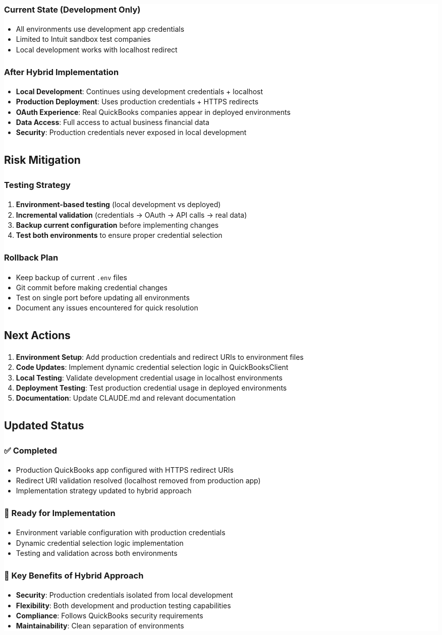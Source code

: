 ### Current State (Development Only)
- All environments use development app credentials
- Limited to Intuit sandbox test companies
- Local development works with localhost redirect

### After Hybrid Implementation
- **Local Development**: Continues using development credentials + localhost
- **Production Deployment**: Uses production credentials + HTTPS redirects
- **OAuth Experience**: Real QuickBooks companies appear in deployed environments
- **Data Access**: Full access to actual business financial data
- **Security**: Production credentials never exposed in local development

## Risk Mitigation

### Testing Strategy
1. **Environment-based testing** (local development vs deployed)
2. **Incremental validation** (credentials → OAuth → API calls → real data)
3. **Backup current configuration** before implementing changes
4. **Test both environments** to ensure proper credential selection

### Rollback Plan
- Keep backup of current `.env` files
- Git commit before making credential changes
- Test on single port before updating all environments
- Document any issues encountered for quick resolution

## Next Actions

1. **Environment Setup**: Add production credentials and redirect URIs to environment files
2. **Code Updates**: Implement dynamic credential selection logic in QuickBooksClient
3. **Local Testing**: Validate development credential usage in localhost environments
4. **Deployment Testing**: Test production credential usage in deployed environments
5. **Documentation**: Update CLAUDE.md and relevant documentation

## Updated Status

### ✅ Completed
- Production QuickBooks app configured with HTTPS redirect URIs
- Redirect URI validation resolved (localhost removed from production app)
- Implementation strategy updated to hybrid approach

### 🔄 Ready for Implementation
- Environment variable configuration with production credentials
- Dynamic credential selection logic implementation
- Testing and validation across both environments

### 🎯 Key Benefits of Hybrid Approach
- **Security**: Production credentials isolated from local development
- **Flexibility**: Both development and production testing capabilities
- **Compliance**: Follows QuickBooks security requirements
- **Maintainability**: Clean separation of environments